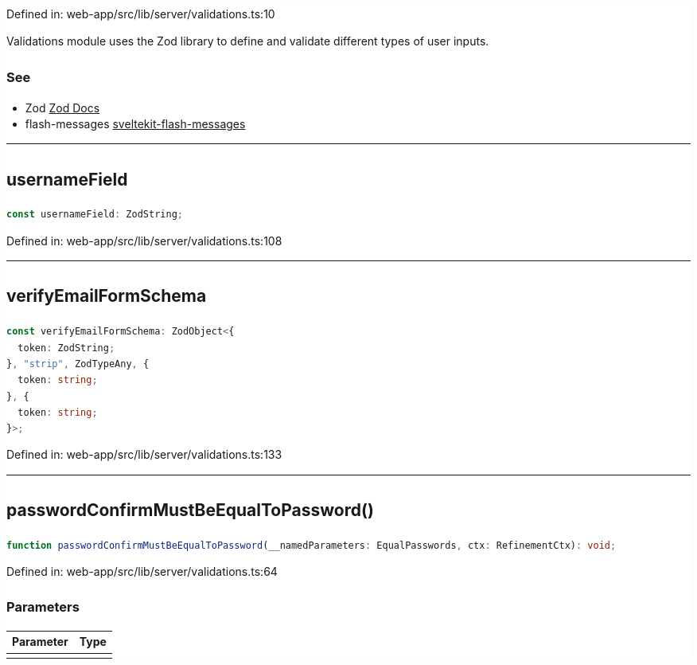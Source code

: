 Defined in: web-app/src/lib/server/validations.ts:10

Validations module uses the Zod library to define 
and validate different types of user inputs.

### See

 - Zod [Zod Docs](https://zod.dev/?id=basic-usage)
 - flash-messages [sveltekit-flash-messages](https://github.com/ciscoheat/sveltekit-flash-messages#how-to-use)

***

## usernameField

```ts
const usernameField: ZodString;
```

Defined in: web-app/src/lib/server/validations.ts:108

***

## verifyEmailFormSchema

```ts
const verifyEmailFormSchema: ZodObject<{
  token: ZodString;
}, "strip", ZodTypeAny, {
  token: string;
}, {
  token: string;
}>;
```

Defined in: web-app/src/lib/server/validations.ts:133

***

## passwordConfirmMustBeEqualToPassword()

```ts
function passwordConfirmMustBeEqualToPassword(__namedParameters: EqualPasswords, ctx: RefinementCtx): void;
```

Defined in: web-app/src/lib/server/validations.ts:64

### Parameters

<table>
<thead>
<tr>
<th>Parameter</th>
<th>Type</th>
</tr>
</thead>
<tbody>
<tr>
<td>
